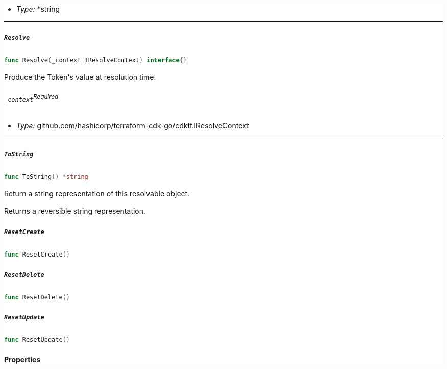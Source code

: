 - *Type:* *string

---

##### `Resolve` <a name="Resolve" id="rhizo-co-terraform-provider-oci.jmsJmsPlugin.JmsJmsPluginTimeoutsOutputReference.resolve"></a>

```go
func Resolve(_context IResolveContext) interface{}
```

Produce the Token's value at resolution time.

###### `_context`<sup>Required</sup> <a name="_context" id="rhizo-co-terraform-provider-oci.jmsJmsPlugin.JmsJmsPluginTimeoutsOutputReference.resolve.parameter._context"></a>

- *Type:* github.com/hashicorp/terraform-cdk-go/cdktf.IResolveContext

---

##### `ToString` <a name="ToString" id="rhizo-co-terraform-provider-oci.jmsJmsPlugin.JmsJmsPluginTimeoutsOutputReference.toString"></a>

```go
func ToString() *string
```

Return a string representation of this resolvable object.

Returns a reversible string representation.

##### `ResetCreate` <a name="ResetCreate" id="rhizo-co-terraform-provider-oci.jmsJmsPlugin.JmsJmsPluginTimeoutsOutputReference.resetCreate"></a>

```go
func ResetCreate()
```

##### `ResetDelete` <a name="ResetDelete" id="rhizo-co-terraform-provider-oci.jmsJmsPlugin.JmsJmsPluginTimeoutsOutputReference.resetDelete"></a>

```go
func ResetDelete()
```

##### `ResetUpdate` <a name="ResetUpdate" id="rhizo-co-terraform-provider-oci.jmsJmsPlugin.JmsJmsPluginTimeoutsOutputReference.resetUpdate"></a>

```go
func ResetUpdate()
```


#### Properties <a name="Properties" id="Properties"></a>
